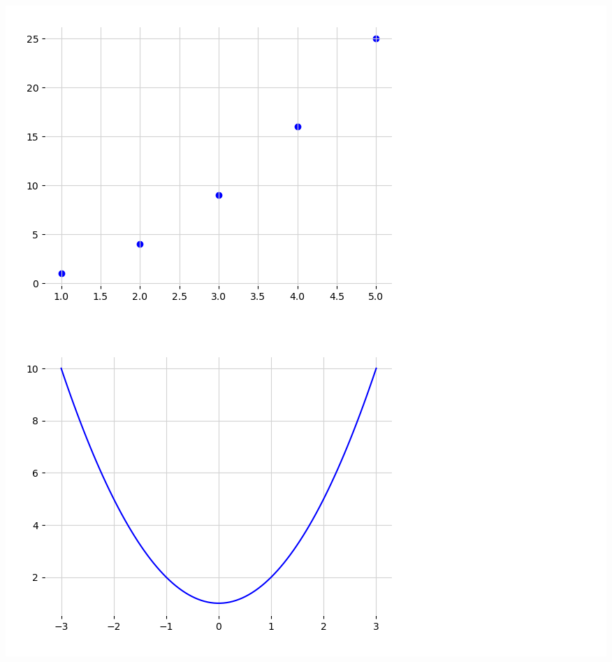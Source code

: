
    
![png](optimizationmethods_files/optimizationmethods_41_0.png)
    



    
![png](optimizationmethods_files/optimizationmethods_41_1.png)
    